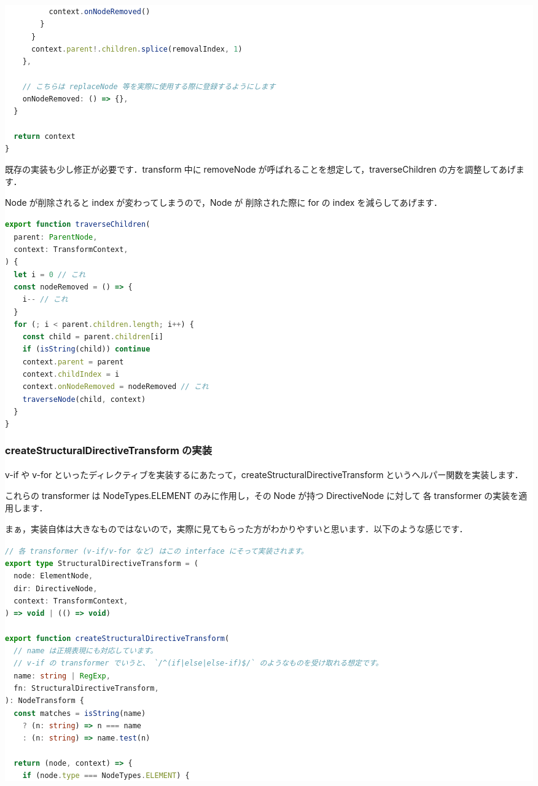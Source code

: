 ```ts
          context.onNodeRemoved()
        }
      }
      context.parent!.children.splice(removalIndex, 1)
    },

    // こちらは replaceNode 等を実際に使用する際に登録するようにします
    onNodeRemoved: () => {},
  }

  return context
}
```

既存の実装も少し修正が必要です．transform 中に removeNode が呼ばれることを想定して，traverseChildren の方を調整してあげます．

Node が削除されると index が変わってしまうので，Node が 削除された際に for の index を減らしてあげます．

```ts
export function traverseChildren(
  parent: ParentNode,
  context: TransformContext,
) {
  let i = 0 // これ
  const nodeRemoved = () => {
    i-- // これ
  }
  for (; i < parent.children.length; i++) {
    const child = parent.children[i]
    if (isString(child)) continue
    context.parent = parent
    context.childIndex = i
    context.onNodeRemoved = nodeRemoved // これ
    traverseNode(child, context)
  }
}
```

### createStructuralDirectiveTransform の実装

v-if や v-for といったディレクティブを実装するにあたって，createStructuralDirectiveTransform というヘルパー関数を実装します．

これらの transformer は NodeTypes.ELEMENT のみに作用し，その Node が持つ DirectiveNode に対して 各 transformer の実装を適用します．

まぁ，実装自体は大きなものではないので，実際に見てもらった方がわかりやすいと思います．以下のような感じです．

```ts
// 各 transformer (v-if/v-for など) はこの interface にそって実装されます。
export type StructuralDirectiveTransform = (
  node: ElementNode,
  dir: DirectiveNode,
  context: TransformContext,
) => void | (() => void)

export function createStructuralDirectiveTransform(
  // name は正規表現にも対応しています。
  // v-if の transformer でいうと、 `/^(if|else|else-if)$/` のようなものを受け取れる想定です。
  name: string | RegExp,
  fn: StructuralDirectiveTransform,
): NodeTransform {
  const matches = isString(name)
    ? (n: string) => n === name
    : (n: string) => name.test(n)

  return (node, context) => {
    if (node.type === NodeTypes.ELEMENT) {
```